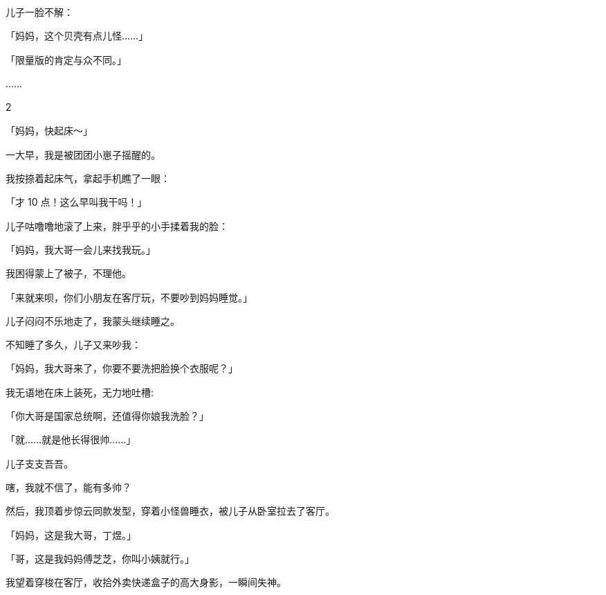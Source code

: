 儿子一脸不解：


「妈妈，这个贝壳有点儿怪……」


「限量版的肯定与众不同。」


……


2


「妈妈，快起床～」


一大早，我是被团团小崽子摇醒的。


我按捺着起床气，拿起手机瞧了一眼：


「才 10 点！这么早叫我干吗！」


儿子咕噜噜地滚了上来，胖乎乎的小手揉着我的脸：


「妈妈，我大哥一会儿来找我玩。」


我困得蒙上了被子，不理他。


「来就来呗，你们小朋友在客厅玩，不要吵到妈妈睡觉。」


儿子闷闷不乐地走了，我蒙头继续睡之。


不知睡了多久，儿子又来吵我：


「妈妈，我大哥来了，你要不要洗把脸换个衣服呢？」


我无语地在床上装死，无力地吐槽:


「你大哥是国家总统啊，还值得你娘我洗脸？」


「就……就是他长得很帅……」


儿子支支吾吾。


嗐，我就不信了，能有多帅？


然后，我顶着步惊云同款发型，穿着小怪兽睡衣，被儿子从卧室拉去了客厅。


「妈妈，这是我大哥，丁煜。」


「哥，这是我妈妈傅芝芝，你叫小姨就行。」


我望着穿梭在客厅，收拾外卖快递盒子的高大身影，一瞬间失神。
